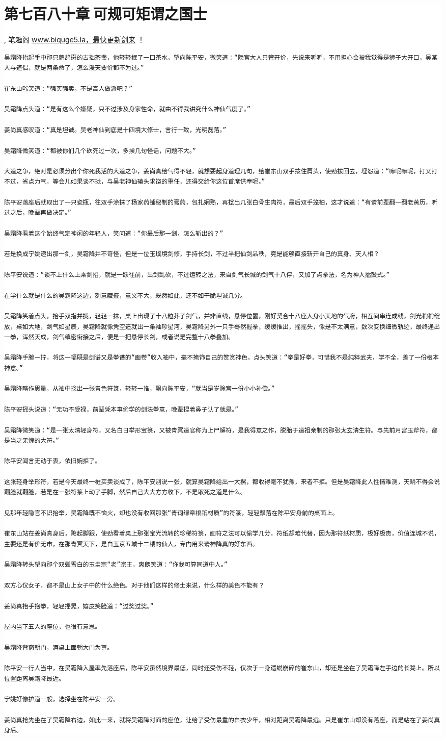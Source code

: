 # 第七百八十章 可规可矩谓之国士
, 笔趣阁 www.biquge5.la，最快更新剑来 ！

    吴霜降抬起手中那只鹧鸪斑的古拙茶盏，他轻轻抿了一口茶水，望向陈平安，微笑道：“隐官大人只管开价，先说来听听，不用担心会被我觉得是狮子大开口，吴某人与道侣，就是两条命了，怎么漫天要价都不为过。”

    崔东山嗤笑道：“强买强卖，不是高人做派吧？”

    吴霜降点头道：“是有这么个嫌疑，只不过涉及身家性命，就由不得我讲究什么神仙气度了。”

    姜尚真感叹道：“真是坦诚。吴老神仙到底是十四境大修士，言行一致，光明磊落。”

    吴霜降微笑道：“都被你们几个砍死过一次，多挨几句怪话，问题不大。”

    大道之争，绝对是必须分出个你死我活的大道之争，姜尚真给气得不轻，就想要起身道理几句，给崔东山双手按住肩头，使劲按回去，埋怨道：“嘛呢嘛呢，打又打不过，省点力气，等会儿如果谈不拢，与吴老神仙磕头求饶的重任，还得交给你这位首席供奉呢。”

    陈平安落座后就取出了一只瓷瓶，往双手涂抹了杨家药铺秘制的膏药，包扎娴熟，再捻出几张白骨生肉符，最后双手笼袖，这才说道：“有请前辈翻一翻老黄历，听过之后，晚辈再做决定。”

    吴霜降看着这个始终气定神闲的年轻人，笑问道：“你最后那一剑，怎么斩出的？”

    若是换成宁姚递出那一剑，吴霜降并不奇怪，但是一位玉璞境剑修，手持长剑，不过半把仙剑品秩，竟是能够直接斩开自己的真身、天人相？

    陈平安说道：“谈不上什么上乘剑招，就是一跃往前，出剑乱砍，不过运转之法，来自剑气长城的剑气十八停，又加了点拳法，名为神人擂鼓式。”

    在学什么就是什么的吴霜降这边，刻意藏掖，意义不大，既然如此，还不如干脆坦诚几分。

    吴霜降笑着点头，抬手双指并拢，轻轻一抹，桌上出现了十八粒芥子剑气，并非直线，悬停位置，刚好契合十八座人身小天地的气府，相互间串连成线，剑光稍稍绽放，桌如大地，剑气如星辰，吴霜降就像凭空造就出一条袖珍星河，吴霜降另外一只手蓦然握拳，缓缓推出，摇摇头，像是不太满意，数次变换细微轨迹，最终递出一拳，浑然天成，剑气缜密衔接之后，便是一把悬停长剑，或者说是完整十八拳叠加。

    吴霜降手腕一拧，将这一幅既是剑谱又是拳谱的“画卷”收入袖中，毫不掩饰自己的赞赏神色，点头笑道：“拳是好拳，可惜我不是纯粹武夫，学不全，差了一份根本神意。”

    吴霜降略作思量，从袖中捻出一张青色符箓，轻轻一推，飘向陈平安，“就当是岁除宫一份小小补偿。”

    陈平安摇头说道：“无功不受禄，前辈凭本事偷学的剑法拳意，晚辈捏着鼻子认了就是。”

    吴霜降微笑道：“是一张太清轻身符，又名白日举形宝箓，又被青冥道官称为上尸解符，是我得意之作，脱胎于道祖亲制的那张太玄清生符。与先前月宫玉斧符，都是当之无愧的大符。”

    陈平安闻言无动于衷，依旧婉拒了。

    这张轻身举形符，若是今天最终一桩买卖谈成了，陈平安别说一张，就算吴霜降给出一大摞，都收得毫不犹豫，来者不拒。但是吴霜降此人性情难测，天晓不得会说翻脸就翻脸，若是在一张符箓上动了手脚，然后自己大大方方收下，不是取死之道是什么。

    见那年轻隐官不识抬举，吴霜降既不恼火，却也没有收回那张“青词绿章根祇材质”的符箓，轻轻飘落在陈平安身前的桌面上。

    崔东山站在姜尚真身后，踮起脚跟，使劲看着桌上那张宝光流转的珍稀符箓，画符之法可以偷学几分，符纸却难代替，因为那符纸材质，极好极贵，价值连城不说，主要还是有价无市，在那青冥天下，是白玉京五城十二楼的仙人，专门用来请神降真的好东西。

    吴霜降转头望向那个双鬓雪白的玉圭宗“老”宗主，爽朗笑道：“你我可算同道中人。”

    双方心仪女子，都不是山上女子中的什么绝色。对于他们这样的修士来说，什么样的美色不能有？

    姜尚真抬手抱拳，轻轻摇晃，嬉皮笑脸道：“过奖过奖。”

    屋内当下五人的座位，也很有意思。

    吴霜降背窗朝门，酒桌上面朝大门为尊。

    陈平安一行人当中，在吴霜降入屋率先落座后，陈平安虽然境界最低，同时还受伤不轻，仅次于一身遗蜕崩碎的崔东山，却还是坐在了吴霜降左手边的长凳上。所以位置距离吴霜降最近。

    宁姚好像护道一般，选择坐在陈平安一旁。

    姜尚真抢先坐在了吴霜降右边，如此一来，就将吴霜降对面的座位，让给了受伤最重的白衣少年，相对距离吴霜降最远。只是崔东山却没有落座，而是站在了姜尚真身后。
